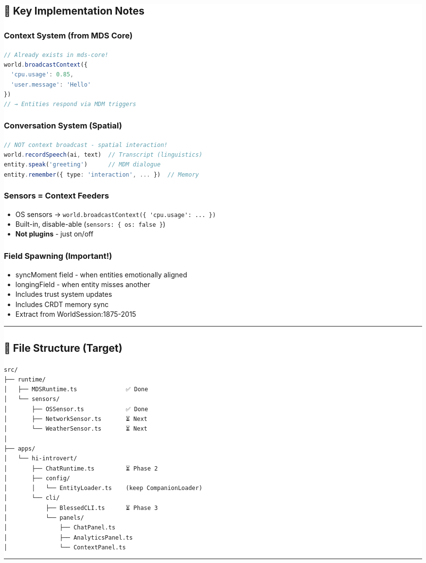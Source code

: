 
## 🔑 Key Implementation Notes

### Context System (from MDS Core)
```typescript
// Already exists in mds-core!
world.broadcastContext({
  'cpu.usage': 0.85,
  'user.message': 'Hello'
})
// → Entities respond via MDM triggers
```

### Conversation System (Spatial)
```typescript
// NOT context broadcast - spatial interaction!
world.recordSpeech(ai, text)  // Transcript (linguistics)
entity.speak('greeting')      // MDM dialogue
entity.remember({ type: 'interaction', ... })  // Memory
```

### Sensors = Context Feeders
- OS sensors → `world.broadcastContext({ 'cpu.usage': ... })`
- Built-in, disable-able (`sensors: { os: false }`)
- **Not plugins** - just on/off

### Field Spawning (Important!)
- syncMoment field - when entities emotionally aligned
- longingField - when entity misses another
- Includes trust system updates
- Includes CRDT memory sync
- Extract from WorldSession:1875-2015

---

## 📂 File Structure (Target)

```
src/
├── runtime/
│   ├── MDSRuntime.ts              ✅ Done
│   └── sensors/
│       ├── OSSensor.ts            ✅ Done
│       ├── NetworkSensor.ts       ⏳ Next
│       └── WeatherSensor.ts       ⏳ Next
│
├── apps/
│   └── hi-introvert/
│       ├── ChatRuntime.ts         ⏳ Phase 2
│       ├── config/
│       │   └── EntityLoader.ts    (keep CompanionLoader)
│       └── cli/
│           ├── BlessedCLI.ts      ⏳ Phase 3
│           └── panels/
│               ├── ChatPanel.ts
│               ├── AnalyticsPanel.ts
│               └── ContextPanel.ts
```

---